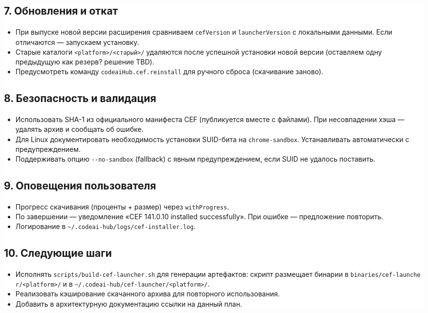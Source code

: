 ## 7. Обновления и откат
- При выпуске новой версии расширения сравниваем `cefVersion` и `launcherVersion` с локальными данными. Если отличаются — запускаем установку.
- Старые каталоги `<platform>/<старый>/` удаляются после успешной установки новой версии (оставляем одну предыдущую как резерв? решение TBD).
- Предусмотреть команду `codeaiHub.cef.reinstall` для ручного сброса (скачивание заново).

## 8. Безопасность и валидация
- Использовать SHA-1 из официального манифеста CEF (публикуется вместе с файлами). При несовпадении хэша — удалять архив и сообщать об ошибке.
- Для Linux документировать необходимость установки SUID-бита на `chrome-sandbox`. Устанавливать автоматически с предупреждением.
- Поддерживать опцию `--no-sandbox` (fallback) с явным предупреждением, если SUID не удалось поставить.

## 9. Оповещения пользователя
- Прогресс скачивания (проценты + размер) через `withProgress`.
- По завершении — уведомление «CEF 141.0.10 installed successfully». При ошибке — предложение повторить.
- Логирование в `~/.codeai-hub/logs/cef-installer.log`.

## 10. Следующие шаги
- Исполнять `scripts/build-cef-launcher.sh` для генерации артефактов: скрипт размещает бинарии в `binaries/cef-launcher/<platform>/` и в `~/.codeai-hub/cef-launcher/<platform>/`.
- Реализовать кэширование скачанного архива для повторного использования.
- Добавить в архитектурную документацию ссылки на данный план.
